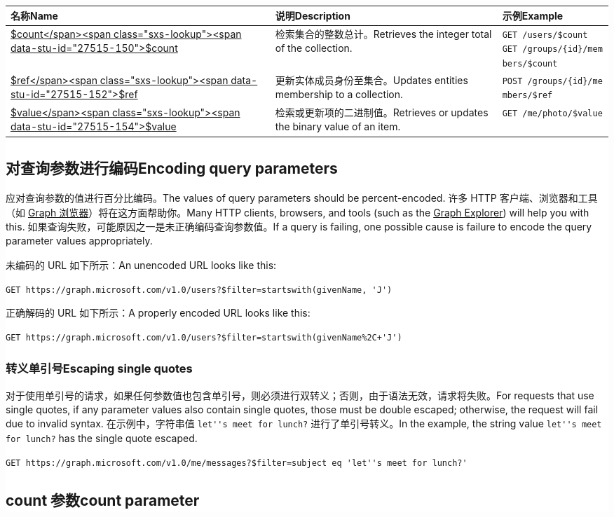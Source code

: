 | <span data-ttu-id="27515-147">名称</span><span class="sxs-lookup"><span data-stu-id="27515-147">Name</span></span>                     | <span data-ttu-id="27515-148">说明</span><span class="sxs-lookup"><span data-stu-id="27515-148">Description</span></span> | <span data-ttu-id="27515-149">示例</span><span class="sxs-lookup"><span data-stu-id="27515-149">Example</span></span> 
|:-------------------------|:------------|:---------|
| [<span data-ttu-id="27515-150">$count</span><span class="sxs-lookup"><span data-stu-id="27515-150">$count</span></span>](/graph/api/user-list#example-3-get-only-a-count-of-users)| <span data-ttu-id="27515-151">检索集合的整数总计。</span><span class="sxs-lookup"><span data-stu-id="27515-151">Retrieves the integer total of the collection.</span></span> | `GET /users/$count` <br> `GET /groups/{id}/members/$count`|
| [<span data-ttu-id="27515-152">$ref</span><span class="sxs-lookup"><span data-stu-id="27515-152">$ref</span></span>](/graph/api/group-post-members) | <span data-ttu-id="27515-153">更新实体成员身份至集合。</span><span class="sxs-lookup"><span data-stu-id="27515-153">Updates entities membership to a collection.</span></span> | `POST /groups/{id}/members/$ref` |
| [<span data-ttu-id="27515-154">$value</span><span class="sxs-lookup"><span data-stu-id="27515-154">$value</span></span>](/graph/api/profilephoto-get) | <span data-ttu-id="27515-155">检索或更新项的二进制值。</span><span class="sxs-lookup"><span data-stu-id="27515-155">Retrieves or updates the binary value of an item.</span></span> | `GET /me/photo/$value` |

## <a name="encoding-query-parameters"></a><span data-ttu-id="27515-156">对查询参数进行编码</span><span class="sxs-lookup"><span data-stu-id="27515-156">Encoding query parameters</span></span>

<span data-ttu-id="27515-157">应对查询参数的值进行百分比编码。</span><span class="sxs-lookup"><span data-stu-id="27515-157">The values of query parameters should be percent-encoded.</span></span> <span data-ttu-id="27515-158">许多 HTTP 客户端、浏览器和工具（如 [Graph 浏览器][graph-explorer]）将在这方面帮助你。</span><span class="sxs-lookup"><span data-stu-id="27515-158">Many HTTP clients, browsers, and tools (such as the [Graph Explorer][graph-explorer]) will help you with this.</span></span> <span data-ttu-id="27515-159">如果查询失败，可能原因之一是未正确编码查询参数值。</span><span class="sxs-lookup"><span data-stu-id="27515-159">If a query is failing, one possible cause is failure to encode the query parameter values appropriately.</span></span>

<span data-ttu-id="27515-160">未编码的 URL 如下所示：</span><span class="sxs-lookup"><span data-stu-id="27515-160">An unencoded URL looks like this:</span></span>

```http
GET https://graph.microsoft.com/v1.0/users?$filter=startswith(givenName, 'J')
```

<span data-ttu-id="27515-161">正确解码的 URL 如下所示：</span><span class="sxs-lookup"><span data-stu-id="27515-161">A properly encoded URL looks like this:</span></span>

```http
GET https://graph.microsoft.com/v1.0/users?$filter=startswith(givenName%2C+'J')
```

### <a name="escaping-single-quotes"></a><span data-ttu-id="27515-162">转义单引号</span><span class="sxs-lookup"><span data-stu-id="27515-162">Escaping single quotes</span></span>

<span data-ttu-id="27515-163">对于使用单引号的请求，如果任何参数值也包含单引号，则必须进行双转义；否则，由于语法无效，请求将失败。</span><span class="sxs-lookup"><span data-stu-id="27515-163">For requests that use single quotes, if any parameter values also contain single quotes, those must be double escaped; otherwise, the request will fail due to invalid syntax.</span></span> <span data-ttu-id="27515-164">在示例中，字符串值 `let''s meet for lunch?` 进行了单引号转义。</span><span class="sxs-lookup"><span data-stu-id="27515-164">In the example, the string value `let''s meet for lunch?` has the single quote escaped.</span></span>

```http
GET https://graph.microsoft.com/v1.0/me/messages?$filter=subject eq 'let''s meet for lunch?'
```

## <a name="count-parameter"></a><span data-ttu-id="27515-165">count 参数</span><span class="sxs-lookup"><span data-stu-id="27515-165">count parameter</span></span>


[graph-explorer]: https://developer.microsoft.com/graph/graph-explorer
[odata-filter]: https://docs.oasis-open.org/odata/odata/v4.0/errata03/os/complete/part2-url-conventions/odata-v4.0-errata03-os-part2-url-conventions-complete.html#_Toc453752358
[odata-query]: https://docs.oasis-open.org/odata/odata/v4.0/errata03/os/complete/part2-url-conventions/odata-v4.0-errata03-os-part2-url-conventions-complete.html#_Toc453752356
[count-example]: https://developer.microsoft.com/graph/graph-explorer?request=me/messages?$top=2%26$count=true&method=GET&version=v1.0
[expand-example]: https://developer.microsoft.com/graph/graph-explorer?request=groups?$expand=members&method=GET&version=v1.0
[filter-example]: https://developer.microsoft.com/graph/graph-explorer?request=users?$filter=startswith(givenName,'J')&method=GET&version=v1.0
[format-example]: https://developer.microsoft.com/graph/graph-explorer?request=users?$format=json&method=GET&version=v1.0
[orderby-example]: https://developer.microsoft.com/graph/graph-explorer?request=users?$orderby=displayName%20DESC&method=GET&version=v1.0
[search-example]: https://developer.microsoft.com/graph/graph-explorer?request=me/messages?$search=pizza&method=GET&version=v1.0
[select-example]: https://developer.microsoft.com/graph/graph-explorer?request=users?$select=givenName,surname&method=GET&version=v1.0
[skip-example]: https://developer.microsoft.com/graph/graph-explorer?request=me/messages?$skip=11&method=GET&version=v1.0
[top-example]: https://developer.microsoft.com/graph/graph-explorer?request=users?$top=2&method=GET&version=v1.0
[search-att-example]: https://developer.microsoft.com/graph/graph-explorer?request=me/messages?$search=%22attachment%3Aapi-catalog%2Emd%22&method=GET&version=v1.0
[search-bcc-example]: https://developer.microsoft.com/graph/graph-explorer?request=me/messages?$search=%22bcc%3Asamanthab%40contoso%2Ecom%22%26$select=subject,bccRecipients&method=GET&version=v1.0
[search-body-example]: https://developer.microsoft.com/graph/graph-explorer?request=me/messages?$search=%22body%3Aexcitement%22&method=GET&version=v1.0
[search-cc-example]: https://developer.microsoft.com/graph/graph-explorer?request=me/messages?$search=%22cc%3Adanas%22%26$select=subject,ccRecipients&method=GET&version=v1.0
[search-from-example]: https://developer.microsoft.com/graph/graph-explorer?request=me/messages?$search=%22from%3Arandiw%22%26$select=subject,from&method=GET&version=v1.0
[search-hasatt-example]: https://developer.microsoft.com/graph/graph-explorer?request=me/messages?$search=%22hasAttachments=true%22&method=GET&version=v1.0
[search-imp-example]: https://developer.microsoft.com/graph/graph-explorer?request=me/messages?$search=%22importance%3Ahigh%22%26$select=subject,importance&method=GET&version=v1.0
[search-kind-example]: https://developer.microsoft.com/graph/graph-explorer?request=me/messages?$search=%22kind%3Avoicemail%22&method=GET&version=v1.0
[search-part-example]: https://developer.microsoft.com/graph/graph-explorer?request=me/messages?$search=%22participants%3Adanas%22&method=GET&version=v1.0
[search-rcvd-example]: https://developer.microsoft.com/graph/graph-explorer?request=me/messages?$search=%22received%3A07/23/2018%22%26$select=subject,receivedDateTime&method=GET&version=v1.0
[search-rcpts-example]: https://developer.microsoft.com/graph/graph-explorer?request=me/messages?$search=%22recipients%3Arandiw%22%26$select=subject,toRecipients,ccRecipients,bccRecipients&method=GET&version=v1.0
[search-sent-example]: https://developer.microsoft.com/graph/graph-explorer?request=me/messages?$search=%22sent%3A07/23/2018%22%26$select=subject,sentDateTime&method=GET&version=v1.0
[search-size-example]: https://developer.microsoft.com/graph/graph-explorer?request=me/messages?$search=%22size%3A1%2E%2E500000%22&method=GET&version=v1.0
[search-sbj-example]: https://developer.microsoft.com/graph/graph-explorer?request=me/messages?$search=%22subject%3Ahas%22%26$select=subject&method=GET&version=v1.0
[search-to-example]: https://developer.microsoft.com/graph/graph-explorer?request=me/messages?$search=%22to%3Arandiw%22%26$select=subject,toRecipients&method=GET&version=v1.0
